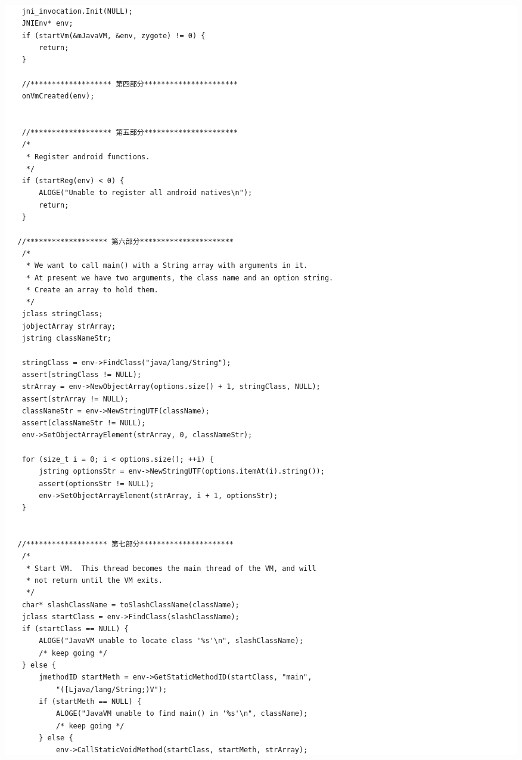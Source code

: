 ```
    jni_invocation.Init(NULL);
    JNIEnv* env;
    if (startVm(&mJavaVM, &env, zygote) != 0) {
        return;
    }

    //******************* 第四部分**********************
    onVmCreated(env);


    //******************* 第五部分**********************
    /*
     * Register android functions.
     */
    if (startReg(env) < 0) {
        ALOGE("Unable to register all android natives\n");
        return;
    }

   //******************* 第六部分**********************
    /*
     * We want to call main() with a String array with arguments in it.
     * At present we have two arguments, the class name and an option string.
     * Create an array to hold them.
     */
    jclass stringClass;
    jobjectArray strArray;
    jstring classNameStr;

    stringClass = env->FindClass("java/lang/String");
    assert(stringClass != NULL);
    strArray = env->NewObjectArray(options.size() + 1, stringClass, NULL);
    assert(strArray != NULL);
    classNameStr = env->NewStringUTF(className);
    assert(classNameStr != NULL);
    env->SetObjectArrayElement(strArray, 0, classNameStr);

    for (size_t i = 0; i < options.size(); ++i) {
        jstring optionsStr = env->NewStringUTF(options.itemAt(i).string());
        assert(optionsStr != NULL);
        env->SetObjectArrayElement(strArray, i + 1, optionsStr);
    }


   //******************* 第七部分**********************
    /*
     * Start VM.  This thread becomes the main thread of the VM, and will
     * not return until the VM exits.
     */
    char* slashClassName = toSlashClassName(className);
    jclass startClass = env->FindClass(slashClassName);
    if (startClass == NULL) {
        ALOGE("JavaVM unable to locate class '%s'\n", slashClassName);
        /* keep going */
    } else {
        jmethodID startMeth = env->GetStaticMethodID(startClass, "main",
            "([Ljava/lang/String;)V");
        if (startMeth == NULL) {
            ALOGE("JavaVM unable to find main() in '%s'\n", className);
            /* keep going */
        } else {
            env->CallStaticVoidMethod(startClass, startMeth, strArray);

```
